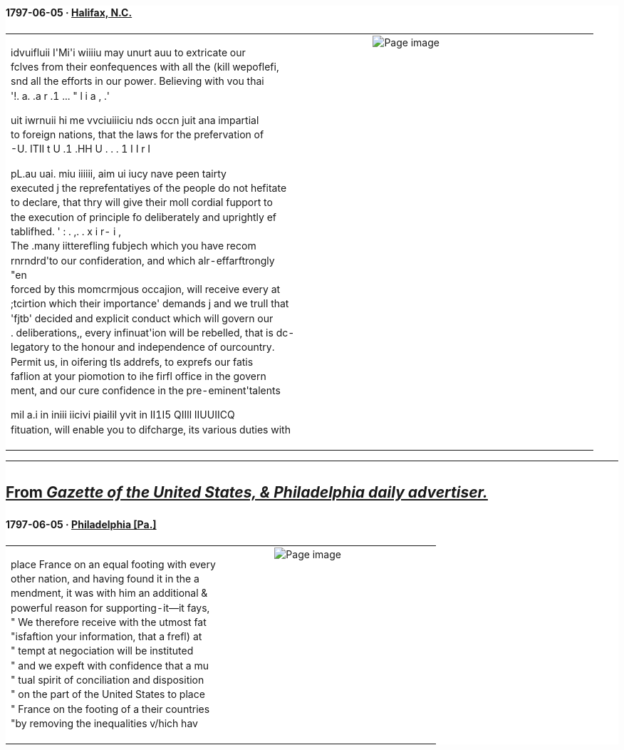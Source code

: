 #### 1797-06-05 &middot; [Halifax, N.C.](http://dbpedia.org/resource/Halifax%2C_North_Carolina)

<table style="width: 100%;"><tr><td style="width: 50%">

  
idvuifluii I&#x27;Mi&#x27;i wiiiiu may unurt auu to extricate our­  
fclves from their eonfequences with all the (kill wepoflefi,  
snd all the efforts in our power. Believing with vou thai  
&#x27;!. a. .a r .1 ... &quot; l i a , .&#x27;  
  
uit iwrnuii hi me vvciuiiiciu nds occn juit ana impartial  
to foreign nations, that the laws for the prefervation of  
-U. ITII t U .1 .HH U . . . 1 I I r I  
  
pL.au uai. miu iiiiii, aim ui iucy nave peen tairty  
executed j the reprefentatiyes of the people do not hefitate  
to declare, that thry will give their moll cordial fupport to  
the execution of principle fo deliberately and uprightly ef­  
tablifhed. &#x27; : . ,. . x i r- i ,  
The .many iitterefling fubjech which you have recom­  
rnrndrd&#x27;to our confideration, and which alr-effarftrongly &quot;en­  
forced by this momcrmjous occajion, will receive every at­  
;tcirtion which their importance&#x27; demands j and we trull that  
&#x27;fjtb&#x27; decided and explicit conduct which will govern our  
. deliberations,, every infinuat&#x27;ion will be rebelled, that is dc-  
legatory to the honour and independence of ourcountry.  
Permit us, in oifering tls addrefs, to exprefs our fatis­  
faflion at your piomotion to ihe firfl office in the govern­  
ment, and our cure confidence in the pre-eminent&#x27;talents  
  
mil a.i in iniii iicivi piailil yvit in II1I5 QIIll IIUUIICQ  
fituation, will enable you to difcharge, its various duties with
</td><td style="width: 50%; max-height: 75%; margin: auto; display: block;">
<img alt="Page image" src="https://newspapers.digitalnc.org/images/iiif/batch_ncu_NCJHal1n_ver01%2Fdata%2F1797060501%2F1007.jp2/pct:3.0428769017980635,10.029382957884428,30.255878284923927,15.04407443682664/!600,600/0/default.jpg"/>
</td>
</tr></table>

---

## [From _Gazette of the United States, & Philadelphia daily advertiser._](https://www.loc.gov/resource/sn83025881/1797-06-05/ed-1/?sp=2)

#### 1797-06-05 &middot; [Philadelphia [Pa.]](http://dbpedia.org/resource/Philadelphia)

<table style="width: 100%;"><tr><td style="width: 50%">

  
place France on an equal footing with every  
other nation, and having found it in the a­  
mendment, it was with him an additional &amp;  
powerful reason for supporting-it—it fays,  
&quot; We therefore receive with the utmost fat­  
&quot;isfaftion your information, that a frefl) at­  
&quot; tempt at negociation will be instituted  
&quot; and we expeft with confidence that a mu­  
&quot; tual spirit of conciliation and disposition  
&quot; on the part of the United States to place  
&quot; France on the footing of a their countries  
&quot;by removing the inequalities v/hich hav
</td><td style="width: 50%; max-height: 75%; margin: auto; display: block;">
<img alt="Page image" src="https://tile.loc.gov/image-services/iiif/service:ndnp:dlc:batch_dlc_mainecoon_ver01:data:sn83025881:print:1797060501:0002/pct:78.89800703399766,35.91243561442237,16.060961313012896,7.196467991169978/!600,600/0/default.jpg"/>
</td>
</tr></table>